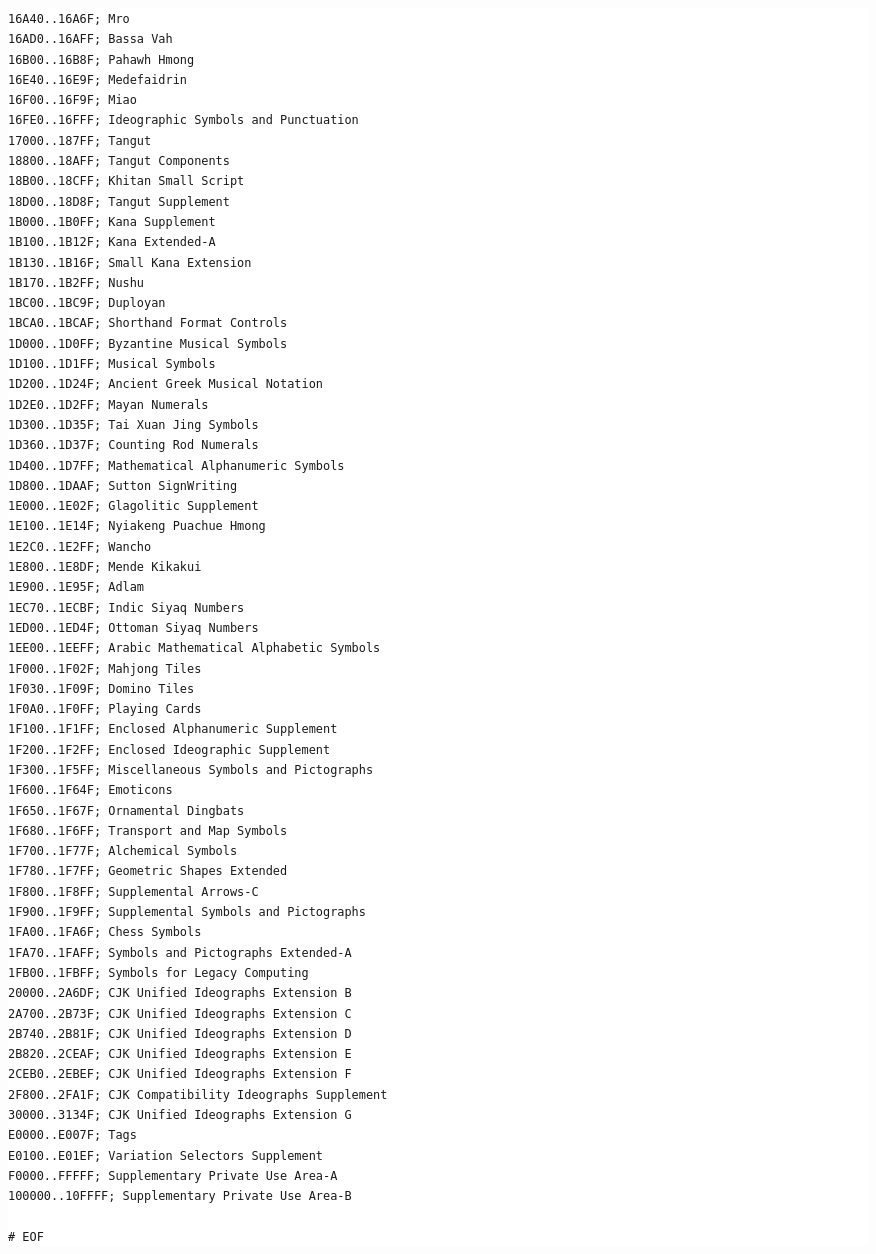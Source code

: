     16A40..16A6F; Mro
    16AD0..16AFF; Bassa Vah
    16B00..16B8F; Pahawh Hmong
    16E40..16E9F; Medefaidrin
    16F00..16F9F; Miao
    16FE0..16FFF; Ideographic Symbols and Punctuation
    17000..187FF; Tangut
    18800..18AFF; Tangut Components
    18B00..18CFF; Khitan Small Script
    18D00..18D8F; Tangut Supplement
    1B000..1B0FF; Kana Supplement
    1B100..1B12F; Kana Extended-A
    1B130..1B16F; Small Kana Extension
    1B170..1B2FF; Nushu
    1BC00..1BC9F; Duployan
    1BCA0..1BCAF; Shorthand Format Controls
    1D000..1D0FF; Byzantine Musical Symbols
    1D100..1D1FF; Musical Symbols
    1D200..1D24F; Ancient Greek Musical Notation
    1D2E0..1D2FF; Mayan Numerals
    1D300..1D35F; Tai Xuan Jing Symbols
    1D360..1D37F; Counting Rod Numerals
    1D400..1D7FF; Mathematical Alphanumeric Symbols
    1D800..1DAAF; Sutton SignWriting
    1E000..1E02F; Glagolitic Supplement
    1E100..1E14F; Nyiakeng Puachue Hmong
    1E2C0..1E2FF; Wancho
    1E800..1E8DF; Mende Kikakui
    1E900..1E95F; Adlam
    1EC70..1ECBF; Indic Siyaq Numbers
    1ED00..1ED4F; Ottoman Siyaq Numbers
    1EE00..1EEFF; Arabic Mathematical Alphabetic Symbols
    1F000..1F02F; Mahjong Tiles
    1F030..1F09F; Domino Tiles
    1F0A0..1F0FF; Playing Cards
    1F100..1F1FF; Enclosed Alphanumeric Supplement
    1F200..1F2FF; Enclosed Ideographic Supplement
    1F300..1F5FF; Miscellaneous Symbols and Pictographs
    1F600..1F64F; Emoticons
    1F650..1F67F; Ornamental Dingbats
    1F680..1F6FF; Transport and Map Symbols
    1F700..1F77F; Alchemical Symbols
    1F780..1F7FF; Geometric Shapes Extended
    1F800..1F8FF; Supplemental Arrows-C
    1F900..1F9FF; Supplemental Symbols and Pictographs
    1FA00..1FA6F; Chess Symbols
    1FA70..1FAFF; Symbols and Pictographs Extended-A
    1FB00..1FBFF; Symbols for Legacy Computing
    20000..2A6DF; CJK Unified Ideographs Extension B
    2A700..2B73F; CJK Unified Ideographs Extension C
    2B740..2B81F; CJK Unified Ideographs Extension D
    2B820..2CEAF; CJK Unified Ideographs Extension E
    2CEB0..2EBEF; CJK Unified Ideographs Extension F
    2F800..2FA1F; CJK Compatibility Ideographs Supplement
    30000..3134F; CJK Unified Ideographs Extension G
    E0000..E007F; Tags
    E0100..E01EF; Variation Selectors Supplement
    F0000..FFFFF; Supplementary Private Use Area-A
    100000..10FFFF; Supplementary Private Use Area-B

    # EOF

